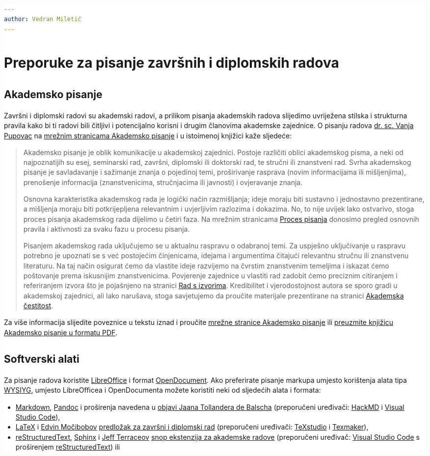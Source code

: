 ```yaml
---
author: Vedran Miletić
---
```


# Preporuke za pisanje završnih i diplomskih radova

## Akademsko pisanje

Završni i diplomski radovi su akademski radovi, a prilikom pisanja akademskih radova slijedimo uvriježena stilska i strukturna pravila kako bi ti radovi bili čitljivi i potencijalno korisni i drugim članovima akademske zajednice. O pisanju radova [dr. sc. Vanja Pupovac](https://portal.uniri.hr/Portfelj/1712) na [mrežnim stranicama Akademsko pisanje](https://www.akademsko-pisanje.uniri.hr/o-nama/) i u istoimenoj knjižici kaže sljedeće:

> Akademsko pisanje je oblik komunikacije u akademskoj zajednici. Postoje različiti oblici akademskog pisma, a neki od najpoznatijih su esej, seminarski rad, završni, diplomski ili doktorski rad, te stručni ili znanstveni rad. Svrha akademskog pisanje je savladavanje i sažimanje znanja o pojedinoj temi, proširivanje rasprava (novim informacijama ili mišljenjima), prenošenje informacija (znanstvenicima, stručnjacima ili javnosti) i ovjeravanje znanja.
>
> Osnovna karakteristika akademskog rada je logički način razmišljanja; ideje moraju biti sustavno i jednostavno prezentirane, a mišljenja moraju biti potkrijepljena relevantnim i uvjerljivim razlozima i dokazima. No, to nije uvijek lako ostvarivo, stoga proces pisanja akademskog rada dijelimo u četiri faza. Na mrežnim stranicama [Proces pisanja](https://www.akademsko-pisanje.uniri.hr/proces-pisanja/) donosimo pregled osnovnih pravila i aktivnosti za svaku fazu u procesu pisanja.
>
> Pisanjem akademskog rada uključujemo se u aktualnu raspravu o odabranoj temi. Za uspješno uključivanje u raspravu potrebno je upoznati se s već postojećim činjenicama, idejama i argumentima čitajući relevantnu stručnu ili znanstvenu literaturu. Na taj način osigurat ćemo da vlastite ideje razvijemo na čvrstim znanstvenim temeljima i iskazat ćemo poštovanje prema iskusnijim znanstvenicima. Povjerenje zajednice u vlastiti rad zadobit ćemo preciznim citiranjem i referiranjem izvora što je pojašnjeno na stranici [Rad s izvorima](https://www.akademsko-pisanje.uniri.hr/rad-s-izvorima/). Kredibilitet i vjerodostojnost autora se sporo gradi u akademskoj zajednici, ali lako narušava, stoga savjetujemo da proučite materijale prezentirane na stranici [Akademska čestitost](https://www.akademsko-pisanje.uniri.hr/akademska-cestitost/).

Za više informacija slijedite poveznice u tekstu iznad i proučite [mrežne stranice Akademsko pisanje](https://www.akademsko-pisanje.uniri.hr/) ili [preuzmite knjižicu Akademsko pisanje u formatu PDF](../../../downloads/knjizica-akademsko-pisanje.pdf).

## Softverski alati

Za pisanje radova koristite [LibreOffice](https://www.libreoffice.org/) i format [OpenDocument](https://opendocumentformat.org/). Ako preferirate pisanje markupa umjesto korištenja alata tipa [WYSIYG](https://en.wikipedia.org/wiki/WYSIWYG), umjesto LibreOfficea i OpenDocumenta možete koristiti neki od sljedećih alata i formata:

- [Markdown](https://commonmark.org/), [Pandoc](https://pandoc.org/) i proširenja navedena u [objavi Jaana Tollandera de Balscha](https://jaantollander.com/post/scientific-writing-with-markdown/) (preporučeni uređivači: [HackMD](https://hackmd.io/) i [Visual Studio Code](https://code.visualstudio.com/)),
- [LaTeX](https://www.latex-project.org/) i [Edvin Močibobov](https://edvin.me/) [predložak za završni i diplomski rad](https://bitbucket.org/emocibob/latex-predlozak-za-diplomski-i-zavrsni-rad) (preporučeni uređivači: [TeXstudio](https://texstudio.org/) i [Texmaker](https://www.xm1math.net/texmaker/)),
- [reStructuredText](https://docutils.sourceforge.io/rst.html), [Sphinx](https://www.sphinx-doc.org/en/master/) i [Jeff Terraceov](https://jeffterrace.com/) [snop ekstenzija za akademske radove](https://jterrace.github.io/sphinxtr/) (preporučeni uređivač: [Visual Studio Code](https://code.visualstudio.com/) s proširenjem [reStructuredText](https://marketplace.visualstudio.com/items?itemName=lextudio.restructuredtext)) ili